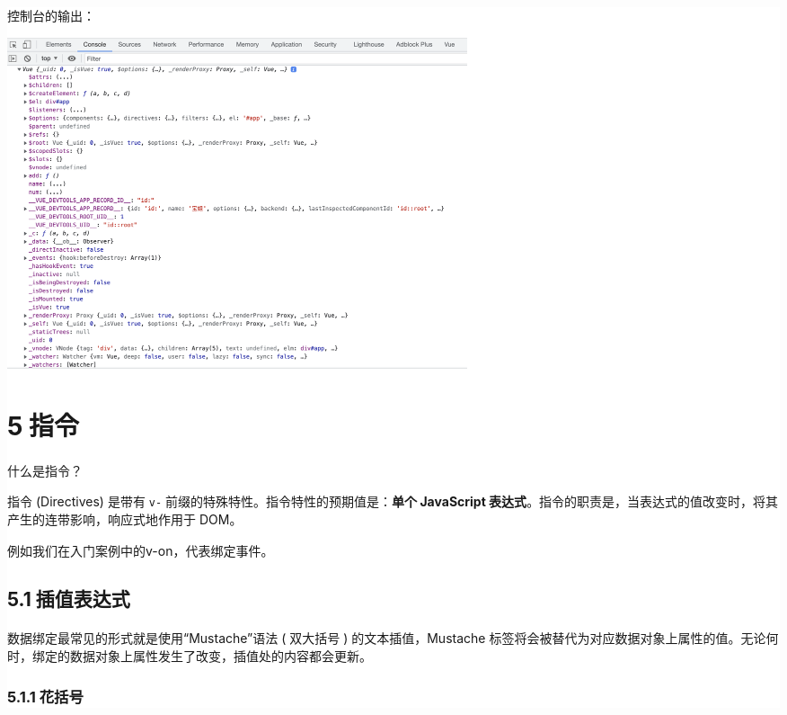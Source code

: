  控制台的输出：

<img src="img/19.this.png" alt="19.this" style="zoom:50%;" />  

# 5 指令

什么是指令？

指令 (Directives) 是带有 `v-` 前缀的特殊特性。指令特性的预期值是：**单个 JavaScript 表达式**。指令的职责是，当表达式的值改变时，将其产生的连带影响，响应式地作用于 DOM。 

例如我们在入门案例中的v-on，代表绑定事件。

## 5.1 插值表达式

数据绑定最常见的形式就是使用“Mustache”语法 ( 双大括号 ) 的文本插值，Mustache 标签将会被替代为对应数据对象上属性的值。无论何时，绑定的数据对象上属性发生了改变，插值处的内容都会更新。

### 5.1.1 花括号
